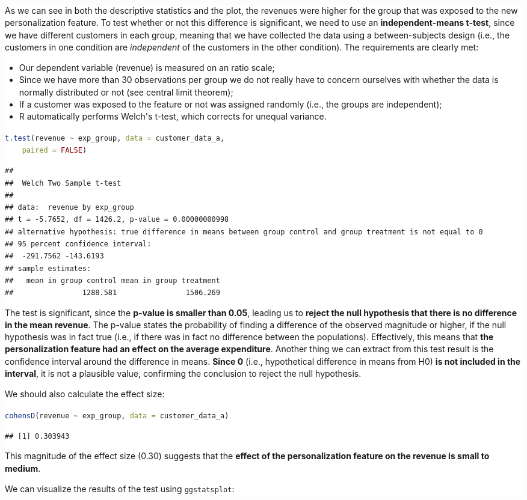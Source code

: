 As we can see in both the descriptive statistics and the plot, the revenues were higher for the group that was exposed to the new personalization feature. To test whether or not this difference is significant, we need to use an __independent-means t-test__, since we have different customers in each group, meaning that we have collected the data using a between-subjects design (i.e., the customers in one condition are *independent* of the customers in the other condition). The requirements are clearly met:

* Our dependent variable (revenue) is measured on an ratio scale;
* Since we have more than 30 observations per group we do not really have to concern ourselves with whether the data is normally distributed or not (see central limit theorem);
* If a customer was exposed to the feature or not was assigned randomly (i.e., the groups are independent);
* R automatically performs Welch's t-test, which corrects for unequal variance.  


```r
t.test(revenue ~ exp_group, data = customer_data_a,
    paired = FALSE)
```

```
## 
## 	Welch Two Sample t-test
## 
## data:  revenue by exp_group
## t = -5.7652, df = 1426.2, p-value = 0.00000000998
## alternative hypothesis: true difference in means between group control and group treatment is not equal to 0
## 95 percent confidence interval:
##  -291.7562 -143.6193
## sample estimates:
##   mean in group control mean in group treatment 
##                1288.581                1506.269
```

The test is significant, since the **p-value is smaller than 0.05**, leading us to **reject the null hypothesis that there is no difference in the mean revenue**. The p-value states the probability of finding a difference of the observed magnitude or higher, if the null hypothesis was in fact true (i.e., if there was in fact no difference between the populations). Effectively, this means that **the personalization feature had an effect on the average expenditure**. Another thing we can extract from this test result is the confidence interval around the difference in means. **Since 0** (i.e., hypothetical difference in means from H0) **is not included in the interval**, it is not a plausible value, confirming the conclusion to reject the null hypothesis.

We should also calculate the effect size:

```r
cohensD(revenue ~ exp_group, data = customer_data_a)
```

```
## [1] 0.303943
```
This magnitude of the effect size (0.30) suggests that the **effect of the personalization feature on the revenue is small to medium**.

We can visualize the results of the test using `ggstatsplot`:
